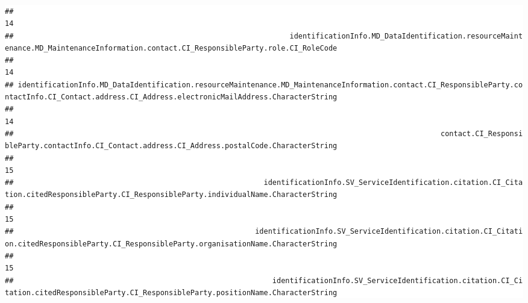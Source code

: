     ##                                                                                                                                                                                                 14 
    ##                                                                identificationInfo.MD_DataIdentification.resourceMaintenance.MD_MaintenanceInformation.contact.CI_ResponsibleParty.role.CI_RoleCode 
    ##                                                                                                                                                                                                 14 
    ## identificationInfo.MD_DataIdentification.resourceMaintenance.MD_MaintenanceInformation.contact.CI_ResponsibleParty.contactInfo.CI_Contact.address.CI_Address.electronicMailAddress.CharacterString 
    ##                                                                                                                                                                                                 14 
    ##                                                                                                   contact.CI_ResponsibleParty.contactInfo.CI_Contact.address.CI_Address.postalCode.CharacterString 
    ##                                                                                                                                                                                                 15 
    ##                                                          identificationInfo.SV_ServiceIdentification.citation.CI_Citation.citedResponsibleParty.CI_ResponsibleParty.individualName.CharacterString 
    ##                                                                                                                                                                                                 15 
    ##                                                        identificationInfo.SV_ServiceIdentification.citation.CI_Citation.citedResponsibleParty.CI_ResponsibleParty.organisationName.CharacterString 
    ##                                                                                                                                                                                                 15 
    ##                                                            identificationInfo.SV_ServiceIdentification.citation.CI_Citation.citedResponsibleParty.CI_ResponsibleParty.positionName.CharacterString 